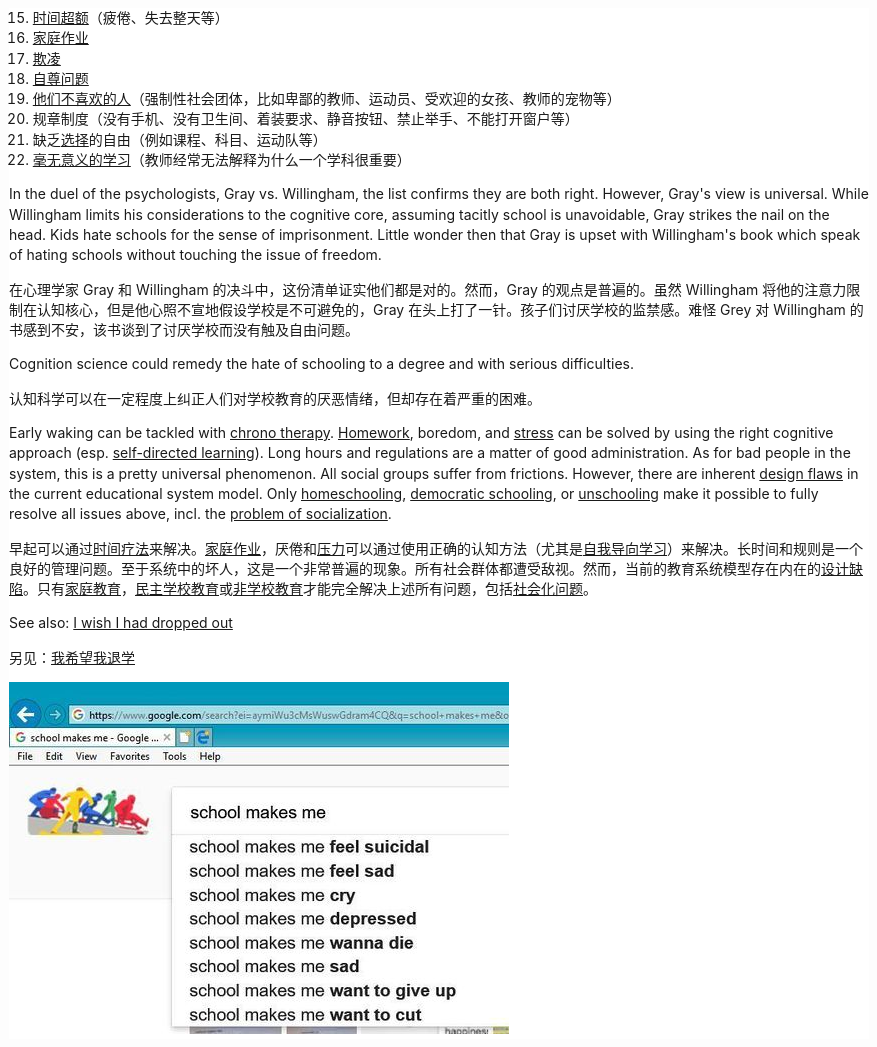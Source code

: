 15. [时间超额](https://supermemo.guru/wiki/Passion_and_memory)（疲倦、失去整天等）
16. [家庭作业](https://supermemo.guru/wiki/Homework)
17. [欺凌](https://supermemo.guru/wiki/Bullying)
18. [自尊问题](https://supermemo.guru/wiki/Tamara)
19. [他们不喜欢的人](https://supermemo.guru/wiki/Optimal_socialization)（强制性社会团体，比如卑鄙的教师、运动员、受欢迎的女孩、教师的宠物等）
20. 规章制度（没有手机、没有卫生间、着装要求、静音按钮、禁止举手、不能打开窗户等）
21. 缺乏[选择](https://supermemo.guru/wiki/Self-directed_learning)的自由（例如课程、科目、运动队等）
22. [毫无意义的学习](https://supermemo.guru/wiki/Learn_drive)（教师经常无法解释为什么一个学科很重要）

In the duel of the psychologists, Gray vs. Willingham, the list confirms they are both right. However, Gray's view is universal. While Willingham limits his considerations to the cognitive core, assuming tacitly school is unavoidable, Gray strikes the nail on the head. Kids hate schools for the sense of imprisonment. Little wonder then that Gray is upset with Willingham's book which speak of hating schools without touching the issue of freedom.

在心理学家 Gray 和 Willingham 的决斗中，这份清单证实他们都是对的。然而，Gray 的观点是普遍的。虽然 Willingham 将他的注意力限制在认知核心，但是他心照不宣地假设学校是不可避免的，Gray 在头上打了一针。孩子们讨厌学校的监禁感。难怪 Grey 对 Willingham 的书感到不安，该书谈到了讨厌学校而没有触及自由问题。

Cognition science could remedy the hate of schooling to a degree and with serious difficulties.

认知科学可以在一定程度上纠正人们对学校教育的厌恶情绪，但却存在着严重的困难。

Early waking can be tackled with [chrono therapy](https://supermemo.guru/wiki/Chronotherapy). [Homework](https://supermemo.guru/wiki/Homework), boredom, and [stress](https://supermemo.guru/wiki/Stress_resilience) can be solved by using the right cognitive approach \(esp. [self-directed learning](https://supermemo.guru/wiki/Self-directed_learning)\). Long hours and regulations are a matter of good administration. As for bad people in the system, this is a pretty universal phenomenon. All social groups suffer from frictions. However, there are inherent [design flaws](https://supermemo.guru/wiki/Education_counteracts_evolution) in the current educational system model. Only [homeschooling](https://supermemo.guru/wiki/Homeschooling), [democratic schooling](https://supermemo.guru/wiki/Democratic_school), or [unschooling](https://supermemo.guru/wiki/Unschooling) make it possible to fully resolve all issues above, incl. the [problem of socialization](https://supermemo.guru/wiki/Optimal_socialization).

早起可以通过[时间疗法](https://supermemo.guru/wiki/Chronotherapy)来解决。[家庭作业](https://supermemo.guru/wiki/Homework)，厌倦和[压力](https://supermemo.guru/wiki/Stress_resilience)可以通过使用正确的认知方法（尤其是[自我导向学习](https://supermemo.guru/wiki/Self-directed_learning)）来解决。长时间和规则是一个良好的管理问题。至于系统中的坏人，这是一个非常普遍的现象。所有社会群体都遭受敌视。然而，当前的教育系统模型存在内在的[设计缺陷](https://supermemo.guru/wiki/Education_counteracts_evolution)。只有[家庭教育](https://supermemo.guru/wiki/Homeschooling)，[民主学校教育](https://supermemo.guru/wiki/Democratic_school)或[非学校教育](https://supermemo.guru/wiki/Unschooling)才能完全解决上述所有问题，包括[社会化问题](https://supermemo.guru/wiki/Optimal_socialization)。

See also: [I wish I had dropped out](https://supermemo.guru/wiki/I_wish_I_had_dropped_out)

另见：[我希望我退学](https://supermemo.guru/wiki/I_wish_I_had_dropped_out)

![img](../.gitbook/assets/500px-school_makes_me_feel_sad.jpg)
